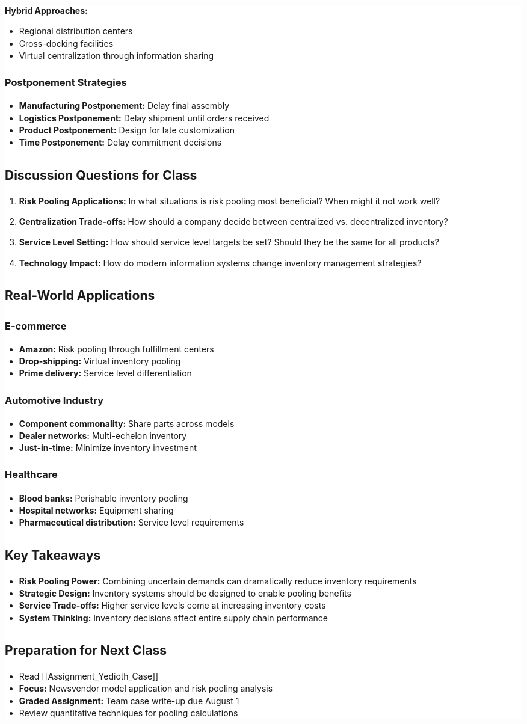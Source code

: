 **Hybrid Approaches:**
- Regional distribution centers
- Cross-docking facilities
- Virtual centralization through information sharing

### Postponement Strategies
- **Manufacturing Postponement:** Delay final assembly
- **Logistics Postponement:** Delay shipment until orders received
- **Product Postponement:** Design for late customization
- **Time Postponement:** Delay commitment decisions

## Discussion Questions for Class

1. **Risk Pooling Applications:** In what situations is risk pooling most beneficial? When might it not work well?

2. **Centralization Trade-offs:** How should a company decide between centralized vs. decentralized inventory?

3. **Service Level Setting:** How should service level targets be set? Should they be the same for all products?

4. **Technology Impact:** How do modern information systems change inventory management strategies?

## Real-World Applications

### E-commerce
- **Amazon:** Risk pooling through fulfillment centers
- **Drop-shipping:** Virtual inventory pooling
- **Prime delivery:** Service level differentiation

### Automotive Industry
- **Component commonality:** Share parts across models
- **Dealer networks:** Multi-echelon inventory
- **Just-in-time:** Minimize inventory investment

### Healthcare
- **Blood banks:** Perishable inventory pooling
- **Hospital networks:** Equipment sharing
- **Pharmaceutical distribution:** Service level requirements

## Key Takeaways
- **Risk Pooling Power:** Combining uncertain demands can dramatically reduce inventory requirements
- **Strategic Design:** Inventory systems should be designed to enable pooling benefits
- **Service Trade-offs:** Higher service levels come at increasing inventory costs
- **System Thinking:** Inventory decisions affect entire supply chain performance

## Preparation for Next Class
- Read [[Assignment_Yedioth_Case]]
- **Focus:** Newsvendor model application and risk pooling analysis
- **Graded Assignment:** Team case write-up due August 1
- Review quantitative techniques for pooling calculations
